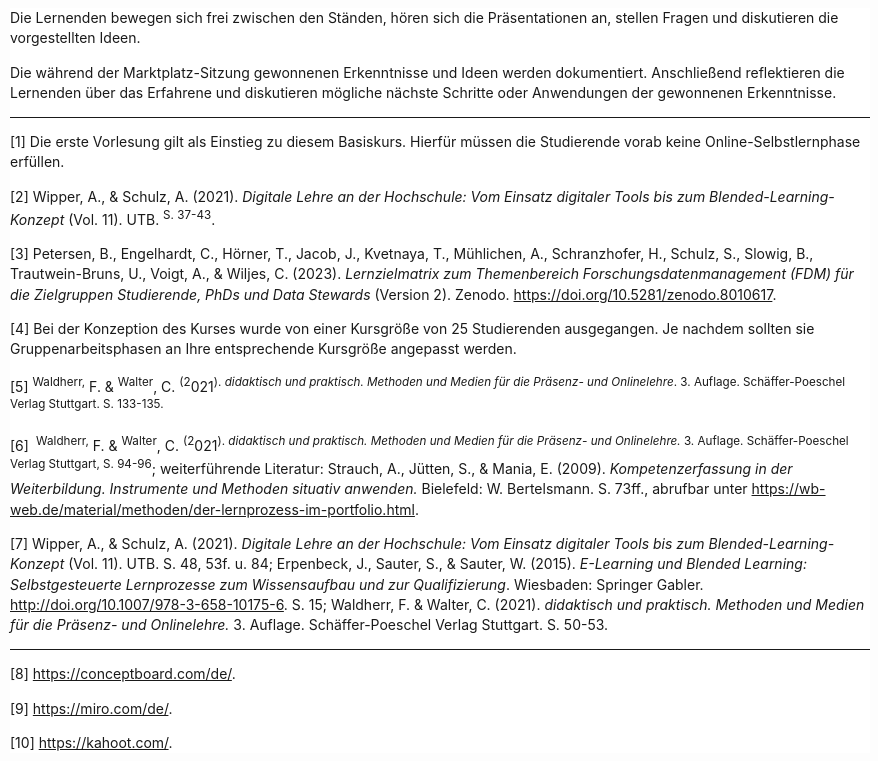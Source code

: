 Die Lernenden bewegen sich frei zwischen den Ständen, hören sich die
Präsentationen an, stellen Fragen und diskutieren die vorgestellten
Ideen.

Die während der Marktplatz-Sitzung gewonnenen Erkenntnisse und Ideen
werden dokumentiert. Anschließend reflektieren die Lernenden über das
Erfahrene und diskutieren mögliche nächste Schritte oder Anwendungen der
gewonnenen Erkenntnisse.

---

[1] Die erste Vorlesung gilt als Einstieg zu diesem Basiskurs. Hierfür
müssen die Studierende vorab keine Online-Selbstlernphase erfüllen.

[2] Wipper, A., & Schulz, A. (2021). *Digitale Lehre an der Hochschule:
Vom Einsatz digitaler Tools bis zum Blended-Learning-Konzept* (Vol. 11).
UTB. <sup>S. 37-43</sup>.

[3] Petersen, B., Engelhardt, C., Hörner, T., Jacob, J., Kvetnaya, T.,
Mühlichen, A., Schranzhofer, H., Schulz, S., Slowig, B.,
Trautwein-Bruns, U., Voigt, A., & Wiljes, C. (2023). *Lernzielmatrix zum
Themenbereich Forschungsdatenmanagement (FDM) für die Zielgruppen
Studierende, PhDs und Data Stewards* (Version 2). Zenodo.
https://doi.org/10.5281/zenodo.8010617.

[4] Bei der Konzeption des Kurses wurde von einer Kursgröße von 25
Studierenden ausgegangen. Je nachdem sollten sie Gruppenarbeitsphasen an
Ihre entsprechende Kursgröße angepasst werden.

[5] <sup>Waldherr,</sup> F. & <sup>Walter</sup>, C.
<sup>(2</sup>021<sup>). *didaktisch und praktisch. Methoden und Medien
für die Präsenz- und Onlinelehre*. 3. Auflage. Schäffer-Poeschel Verlag
Stuttgart. S. 133-135.</sup>

[6] <sup> Waldherr,</sup> F. & <sup>Walter</sup>, C.
<sup>(2</sup>021<sup>). *didaktisch und praktisch. Methoden und Medien
für die Präsenz- und Onlinelehre.* 3. Auflage. Schäffer-Poeschel Verlag
Stuttgart, S. 94-96</sup>; weiterführende Literatur: Strauch, A.,
Jütten, S., & Mania, E. (2009). *Kompetenzerfassung in der
Weiterbildung. Instrumente und Methoden situativ anwenden.* Bielefeld:
W. Bertelsmann. S. 73ff., abrufbar unter
https://wb-web.de/material/methoden/der-lernprozess-im-portfolio.html.

[7] Wipper, A., & Schulz, A. (2021). *Digitale Lehre an der Hochschule:
Vom Einsatz digitaler Tools bis zum Blended-Learning-Konzept* (Vol. 11).
UTB. S. 48, 53f. u. 84; Erpenbeck, J., Sauter, S., & Sauter, W. (2015).
*E-Learning und Blended Learning: Selbstgesteuerte Lernprozesse zum
Wissensaufbau und zur Qualifizierung*. Wiesbaden: Springer Gabler.
http://doi.org/10.1007/978-3-658-10175-6. S. 15; Waldherr, F. & Walter,
C. (2021). *didaktisch und praktisch. Methoden und Medien für die
Präsenz- und Onlinelehre.* 3. Auflage. Schäffer-Poeschel Verlag
Stuttgart. S. 50-53.

---
[8] https://conceptboard.com/de/.

[9] https://miro.com/de/.

[10] https://kahoot.com/.

